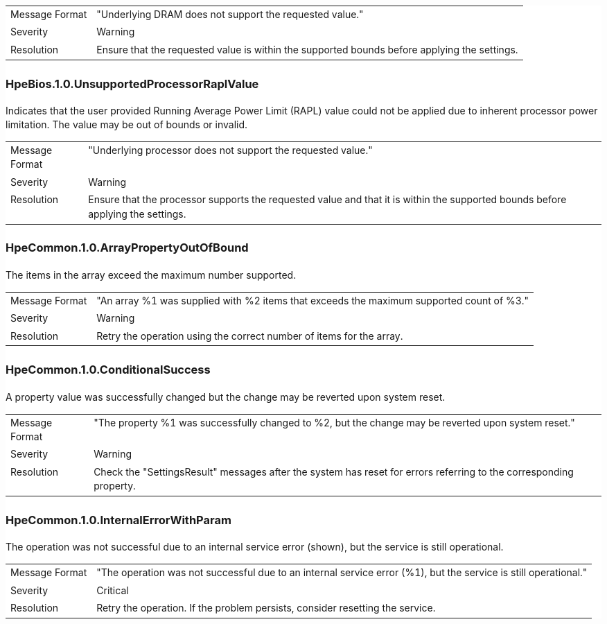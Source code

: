 | | |
|:---|:---|
|Message Format|"Underlying DRAM does not support the requested value."
|Severity|Warning
|Resolution|Ensure that the requested value is within the supported bounds before applying the settings.

### HpeBios.1.0.UnsupportedProcessorRaplValue
Indicates that the user provided Running Average Power Limit (RAPL) value could not be applied due to inherent processor power limitation. The value may be out of bounds or invalid.

| | |
|:---|:---|
|Message Format|"Underlying processor does not support the requested value."
|Severity|Warning
|Resolution|Ensure that the processor supports the requested value and that it is within the supported bounds before applying the settings.

### HpeCommon.1.0.ArrayPropertyOutOfBound
The items in the array exceed the maximum  number supported.

| | |
|:---|:---|
|Message Format|"An array %1 was supplied with %2 items that exceeds the maximum supported count of %3."
|Severity|Warning
|Resolution|Retry the operation using the correct number of items for the array.

### HpeCommon.1.0.ConditionalSuccess
A property value was successfully changed but the change may be reverted upon system reset.

| | |
|:---|:---|
|Message Format|"The property %1 was successfully changed to %2, but the change may be reverted upon system reset."
|Severity|Warning
|Resolution|Check the "SettingsResult" messages after the system has reset for errors referring to the corresponding property.

### HpeCommon.1.0.InternalErrorWithParam
The operation was not successful due to an internal service error (shown), but the service is still operational.

| | |
|:---|:---|
|Message Format|"The operation was not successful due to an internal service error (%1), but the service is still operational."
|Severity|Critical
|Resolution|Retry the operation. If the problem persists, consider resetting the service.

